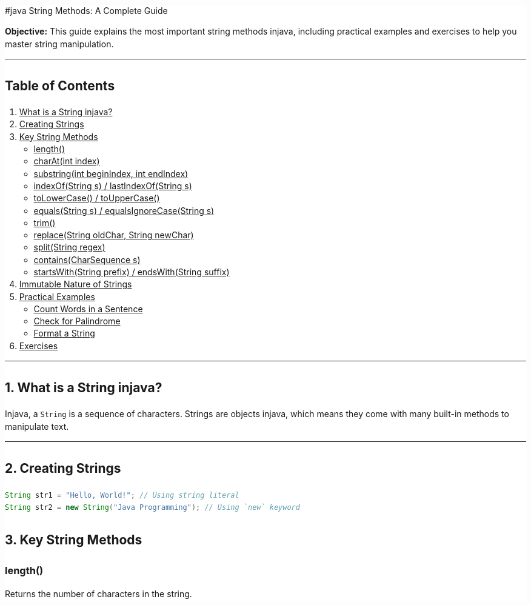 #java String Methods: A Complete Guide

**Objective:** This guide explains the most important string methods injava, including practical examples and exercises to help you master string manipulation.

---

## Table of Contents

1. [What is a String injava?](#1-what-is-a-string-in-java)
2. [Creating Strings](#2-creating-strings)
3. [Key String Methods](#3-key-string-methods)
    - [length()](#length)
    - [charAt(int index)](#charatint-index)
    - [substring(int beginIndex, int endIndex)](#substringint-beginindex-int-endindex)
    - [indexOf(String s) / lastIndexOf(String s)](#indexofstring-s--lastindexofstring-s)
    - [toLowerCase() / toUpperCase()](#tolowercase--touppercase)
    - [equals(String s) / equalsIgnoreCase(String s)](#equalsstring-s--equalsignorecasestring-s)
    - [trim()](#trim)
    - [replace(String oldChar, String newChar)](#replacestring-oldchar-string-newchar)
    - [split(String regex)](#splitstring-regex)
    - [contains(CharSequence s)](#containscharsequence-s)
    - [startsWith(String prefix) / endsWith(String suffix)](#startswithstring-prefix--endswithstring-suffix)
4. [Immutable Nature of Strings](#4-immutable-nature-of-strings)
5. [Practical Examples](#5-examples)
    - [Count Words in a Sentence](#example-1-count-words-in-a-sentence)
    - [Check for Palindrome](#example-2-check-for-palindrome)
    - [Format a String](#example-3-format-a-string)
6. [Exercises](#6-exercises)

---

## 1. What is a String injava?

Injava, a `String` is a sequence of characters. Strings are objects injava, which means they come with many built-in methods to manipulate text.

---

## 2. Creating Strings

```java
String str1 = "Hello, World!"; // Using string literal
String str2 = new String("Java Programming"); // Using `new` keyword
```

## 3. Key String Methods
### length()
Returns the number of characters in the string.

